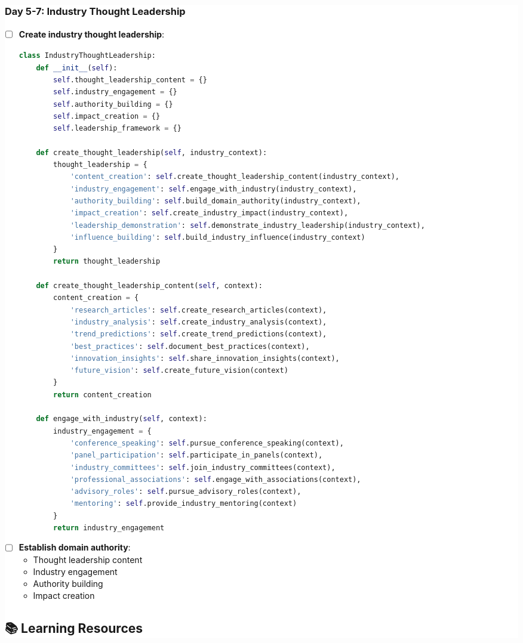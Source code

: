 ### Day 5-7: Industry Thought Leadership

- [ ] **Create industry thought leadership**:
  ```python
  class IndustryThoughtLeadership:
      def __init__(self):
          self.thought_leadership_content = {}
          self.industry_engagement = {}
          self.authority_building = {}
          self.impact_creation = {}
          self.leadership_framework = {}

      def create_thought_leadership(self, industry_context):
          thought_leadership = {
              'content_creation': self.create_thought_leadership_content(industry_context),
              'industry_engagement': self.engage_with_industry(industry_context),
              'authority_building': self.build_domain_authority(industry_context),
              'impact_creation': self.create_industry_impact(industry_context),
              'leadership_demonstration': self.demonstrate_industry_leadership(industry_context),
              'influence_building': self.build_industry_influence(industry_context)
          }
          return thought_leadership

      def create_thought_leadership_content(self, context):
          content_creation = {
              'research_articles': self.create_research_articles(context),
              'industry_analysis': self.create_industry_analysis(context),
              'trend_predictions': self.create_trend_predictions(context),
              'best_practices': self.document_best_practices(context),
              'innovation_insights': self.share_innovation_insights(context),
              'future_vision': self.create_future_vision(context)
          }
          return content_creation

      def engage_with_industry(self, context):
          industry_engagement = {
              'conference_speaking': self.pursue_conference_speaking(context),
              'panel_participation': self.participate_in_panels(context),
              'industry_committees': self.join_industry_committees(context),
              'professional_associations': self.engage_with_associations(context),
              'advisory_roles': self.pursue_advisory_roles(context),
              'mentoring': self.provide_industry_mentoring(context)
          }
          return industry_engagement
  ```
- [ ] **Establish domain authority**:
  - Thought leadership content
  - Industry engagement
  - Authority building
  - Impact creation

## 📚 Learning Resources
